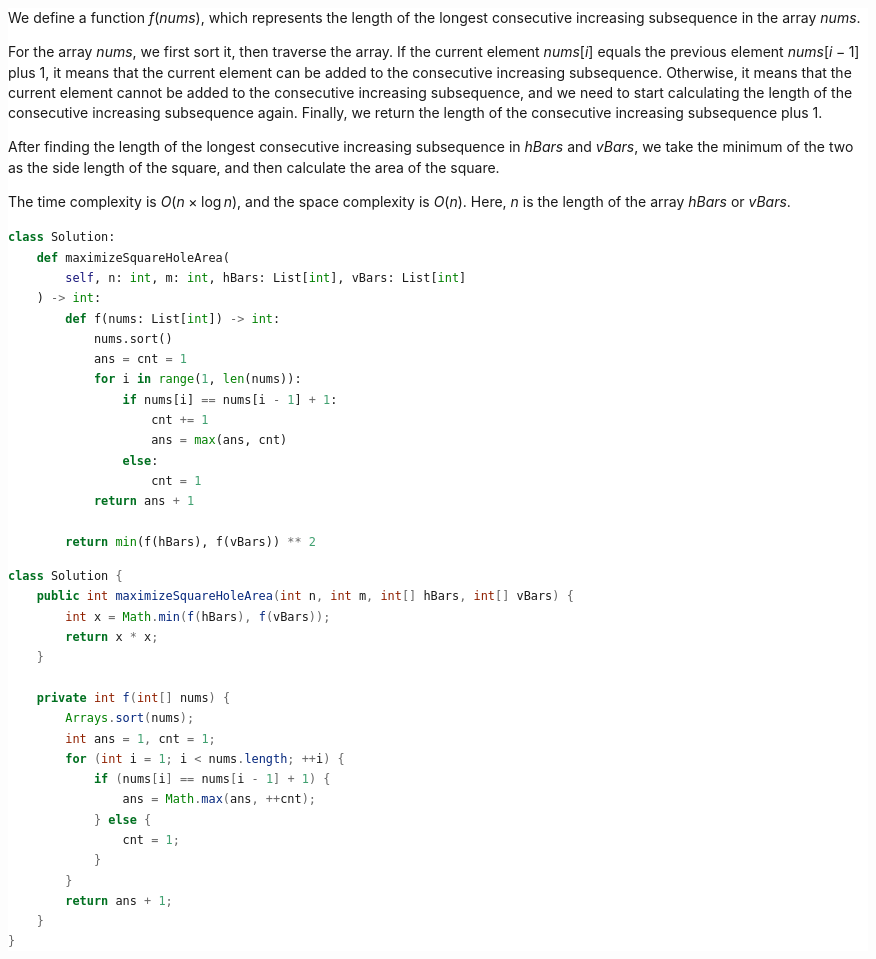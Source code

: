 We define a function $f(nums)$, which represents the length of the longest consecutive increasing subsequence in the array $nums$.

For the array $nums$, we first sort it, then traverse the array. If the current element $nums[i]$ equals the previous element $nums[i - 1]$ plus 1, it means that the current element can be added to the consecutive increasing subsequence. Otherwise, it means that the current element cannot be added to the consecutive increasing subsequence, and we need to start calculating the length of the consecutive increasing subsequence again. Finally, we return the length of the consecutive increasing subsequence plus 1.

After finding the length of the longest consecutive increasing subsequence in $hBars$ and $vBars$, we take the minimum of the two as the side length of the square, and then calculate the area of the square.

The time complexity is $O(n \times \log n)$, and the space complexity is $O(n)$. Here, $n$ is the length of the array $hBars$ or $vBars$.



```python
class Solution:
    def maximizeSquareHoleArea(
        self, n: int, m: int, hBars: List[int], vBars: List[int]
    ) -> int:
        def f(nums: List[int]) -> int:
            nums.sort()
            ans = cnt = 1
            for i in range(1, len(nums)):
                if nums[i] == nums[i - 1] + 1:
                    cnt += 1
                    ans = max(ans, cnt)
                else:
                    cnt = 1
            return ans + 1

        return min(f(hBars), f(vBars)) ** 2
```

```java
class Solution {
    public int maximizeSquareHoleArea(int n, int m, int[] hBars, int[] vBars) {
        int x = Math.min(f(hBars), f(vBars));
        return x * x;
    }

    private int f(int[] nums) {
        Arrays.sort(nums);
        int ans = 1, cnt = 1;
        for (int i = 1; i < nums.length; ++i) {
            if (nums[i] == nums[i - 1] + 1) {
                ans = Math.max(ans, ++cnt);
            } else {
                cnt = 1;
            }
        }
        return ans + 1;
    }
}
```
